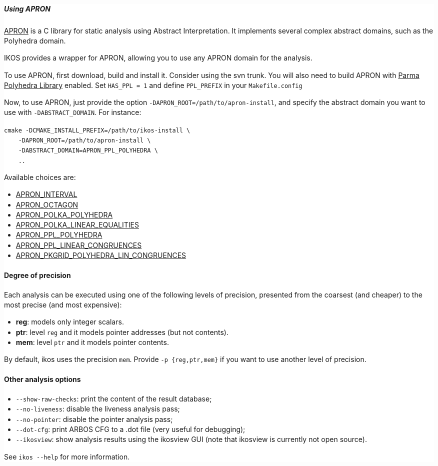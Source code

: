 ##### Using APRON

[APRON](http://apron.cri.ensmp.fr/library/) is a C library for static analysis using Abstract Interpretation. It implements several complex abstract domains, such as the Polyhedra domain.

IKOS provides a wrapper for APRON, allowing you to use any APRON domain for the analysis.

To use APRON, first download, build and install it. Consider using the svn trunk. You will also need to build APRON with [Parma Polyhedra Library](http://bugseng.com/products/ppl/) enabled. Set `HAS_PPL = 1` and define `PPL_PREFIX` in your `Makefile.config`

Now, to use APRON, just provide the option `-DAPRON_ROOT=/path/to/apron-install`, and specify the abstract domain you want to use with `-DABSTRACT_DOMAIN`. For instance:

```
cmake -DCMAKE_INSTALL_PREFIX=/path/to/ikos-install \
    -DAPRON_ROOT=/path/to/apron-install \
    -DABSTRACT_DOMAIN=APRON_PPL_POLYHEDRA \
    ..
```

Available choices are:
* [APRON_INTERVAL](http://apron.cri.ensmp.fr/library/0.9.10/apron/apron_21.html#SEC54)
* [APRON_OCTAGON](http://apron.cri.ensmp.fr/library/0.9.10/apron/oct_doc.html)
* [APRON_POLKA_POLYHEDRA](http://apron.cri.ensmp.fr/library/0.9.10/apron/apron_25.html#SEC58)
* [APRON_POLKA_LINEAR_EQUALITIES](http://apron.cri.ensmp.fr/library/0.9.10/apron/apron_25.html#SEC58)
* [APRON_PPL_POLYHEDRA](http://apron.cri.ensmp.fr/library/0.9.10/apron/apron_29.html#SEC65)
* [APRON_PPL_LINEAR_CONGRUENCES](http://apron.cri.ensmp.fr/library/0.9.10/apron/apron_29.html#SEC65)
* [APRON_PKGRID_POLYHEDRA_LIN_CONGRUENCES](http://apron.cri.ensmp.fr/library/0.9.10/apron/apron_33.html#SEC69)

#### Degree of precision

Each analysis can be executed using one of the following levels of precision, presented from the coarsest (and cheaper) to the most precise (and most expensive):

* **reg**: models only integer scalars.
* **ptr**: level `reg` and it models pointer addresses (but not
contents).
* **mem**: level `ptr` and it models pointer contents.

By default, ikos uses the precision `mem`. Provide `-p {reg,ptr,mem}` if you want to use another level of precision.

#### Other analysis options

* `--show-raw-checks`: print the content of the result database;
* `--no-liveness`: disable the liveness analysis pass;
* `--no-pointer`: disable the pointer analysis pass;
* `--dot-cfg`: print ARBOS CFG to a .dot file (very useful for debugging);
* `--ikosview`: show analysis results using the ikosview GUI (note that ikosview is currently not open source).

See `ikos --help` for more information.
